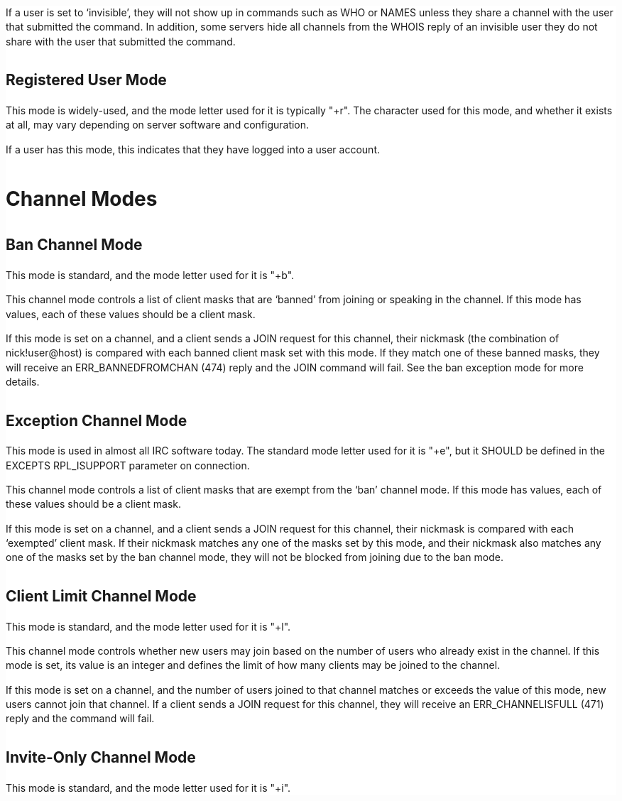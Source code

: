 If a user is set to ‘invisible’, they will not show up in commands such as WHO or NAMES unless they share a channel with the user that submitted the command. In addition, some servers hide all channels from the WHOIS reply of an invisible user they do not share with the user that submitted the command.

## Registered User Mode
This mode is widely-used, and the mode letter used for it is typically "+r". The character used for this mode, and whether it exists at all, may vary depending on server software and configuration.

If a user has this mode, this indicates that they have logged into a user account.

# Channel Modes
## Ban Channel Mode
This mode is standard, and the mode letter used for it is "+b".

This channel mode controls a list of client masks that are ‘banned’ from joining or speaking in the channel. If this mode has values, each of these values should be a client mask.

If this mode is set on a channel, and a client sends a JOIN request for this channel, their nickmask (the combination of nick!user@host) is compared with each banned client mask set with this mode. If they match one of these banned masks, they will receive an ERR_BANNEDFROMCHAN (474) reply and the JOIN command will fail. See the ban exception mode for more details.


## Exception Channel Mode
This mode is used in almost all IRC software today. The standard mode letter used for it is "+e", but it SHOULD be defined in the EXCEPTS RPL_ISUPPORT parameter on connection.

This channel mode controls a list of client masks that are exempt from the ‘ban’ channel mode. If this mode has values, each of these values should be a client mask.

If this mode is set on a channel, and a client sends a JOIN request for this channel, their nickmask is compared with each ‘exempted’ client mask. If their nickmask matches any one of the masks set by this mode, and their nickmask also matches any one of the masks set by the ban channel mode, they will not be blocked from joining due to the ban mode.

## Client Limit Channel Mode
This mode is standard, and the mode letter used for it is "+l".

This channel mode controls whether new users may join based on the number of users who already exist in the channel. If this mode is set, its value is an integer and defines the limit of how many clients may be joined to the channel.

If this mode is set on a channel, and the number of users joined to that channel matches or exceeds the value of this mode, new users cannot join that channel. If a client sends a JOIN request for this channel, they will receive an ERR_CHANNELISFULL (471) reply and the command will fail.

## Invite-Only Channel Mode
This mode is standard, and the mode letter used for it is "+i".
